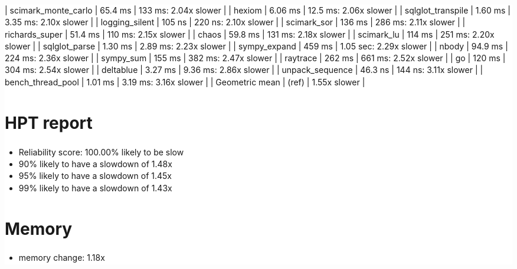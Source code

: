 | scimark_monte_carlo      | 65.4 ms                                                                                                           | 133 ms: 2.04x slower                                                                                                    |
| hexiom                   | 6.06 ms                                                                                                           | 12.5 ms: 2.06x slower                                                                                                   |
| sqlglot_transpile        | 1.60 ms                                                                                                           | 3.35 ms: 2.10x slower                                                                                                   |
| logging_silent           | 105 ns                                                                                                            | 220 ns: 2.10x slower                                                                                                    |
| scimark_sor              | 136 ms                                                                                                            | 286 ms: 2.11x slower                                                                                                    |
| richards_super           | 51.4 ms                                                                                                           | 110 ms: 2.15x slower                                                                                                    |
| chaos                    | 59.8 ms                                                                                                           | 131 ms: 2.18x slower                                                                                                    |
| scimark_lu               | 114 ms                                                                                                            | 251 ms: 2.20x slower                                                                                                    |
| sqlglot_parse            | 1.30 ms                                                                                                           | 2.89 ms: 2.23x slower                                                                                                   |
| sympy_expand             | 459 ms                                                                                                            | 1.05 sec: 2.29x slower                                                                                                  |
| nbody                    | 94.9 ms                                                                                                           | 224 ms: 2.36x slower                                                                                                    |
| sympy_sum                | 155 ms                                                                                                            | 382 ms: 2.47x slower                                                                                                    |
| raytrace                 | 262 ms                                                                                                            | 661 ms: 2.52x slower                                                                                                    |
| go                       | 120 ms                                                                                                            | 304 ms: 2.54x slower                                                                                                    |
| deltablue                | 3.27 ms                                                                                                           | 9.36 ms: 2.86x slower                                                                                                   |
| unpack_sequence          | 46.3 ns                                                                                                           | 144 ns: 3.11x slower                                                                                                    |
| bench_thread_pool        | 1.01 ms                                                                                                           | 3.19 ms: 3.16x slower                                                                                                   |
| Geometric mean           | (ref)                                                                                                             | 1.55x slower                                                                                                            |

# HPT report

- Reliability score: 100.00% likely to be slow
- 90% likely to have a slowdown of 1.48x
- 95% likely to have a slowdown of 1.45x
- 99% likely to have a slowdown of 1.43x

# Memory
- memory change: 1.18x